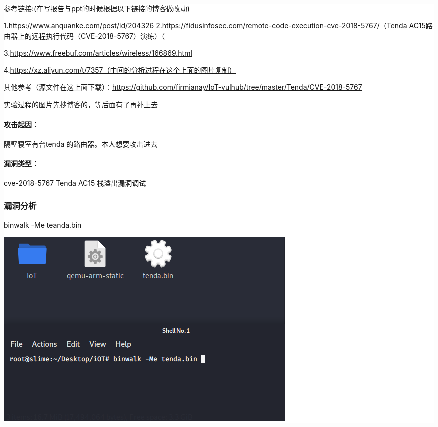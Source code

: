 参考链接:(在写报告与ppt的时候根据以下链接的博客做改动)

1.https://www.anquanke.com/post/id/204326
2.https://fidusinfosec.com/remote-code-execution-cve-2018-5767/（Tenda AC15路由器上的远程执行代码（CVE-2018-5767）演练）（

3.https://www.freebuf.com/articles/wireless/166869.html

4.https://xz.aliyun.com/t/7357（中间的分析过程在这个上面的图片复制）



其他参考（源文件在这上面下载）：https://github.com/firmianay/IoT-vulhub/tree/master/Tenda/CVE-2018-5767

实验过程的图片先抄博客的，等后面有了再补上去

#### 攻击起因：

隔壁寝室有台tenda 的路由器。本人想要攻击进去



#### 漏洞类型：

cve-2018-5767 Tenda AC15 栈溢出漏洞调试

### 漏洞分析

binwalk -Me teanda.bin

![image-20201222213013521](../../img/image-20201222213013521.png)
